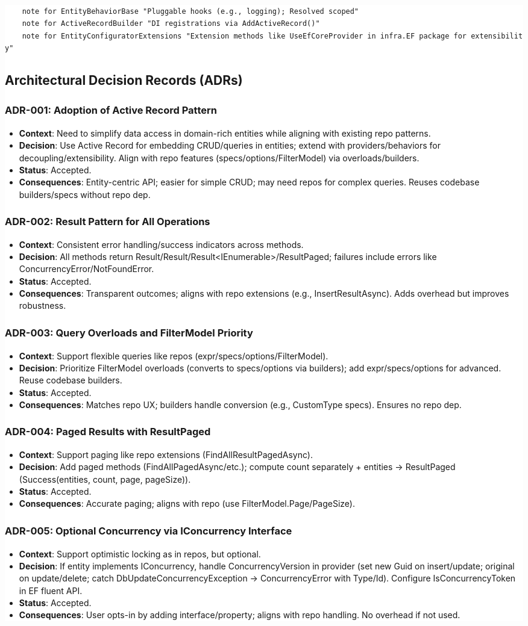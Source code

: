 ```mermaid
    note for EntityBehaviorBase "Pluggable hooks (e.g., logging); Resolved scoped"
    note for ActiveRecordBuilder "DI registrations via AddActiveRecord()"
    note for EntityConfiguratorExtensions "Extension methods like UseEfCoreProvider in infra.EF package for extensibility"
```

## Architectural Decision Records (ADRs)

### ADR-001: Adoption of Active Record Pattern
- **Context**: Need to simplify data access in domain-rich entities while aligning with existing repo patterns.
- **Decision**: Use Active Record for embedding CRUD/queries in entities; extend with providers/behaviors for decoupling/extensibility. Align with repo features (specs/options/FilterModel) via overloads/builders.
- **Status**: Accepted.
- **Consequences**: Entity-centric API; easier for simple CRUD; may need repos for complex queries. Reuses codebase builders/specs without repo dep.

### ADR-002: Result Pattern for All Operations
- **Context**: Consistent error handling/success indicators across methods.
- **Decision**: All methods return Result/Result<T>/Result<IEnumerable<T>>/ResultPaged<T>; failures include errors like ConcurrencyError/NotFoundError.
- **Status**: Accepted.
- **Consequences**: Transparent outcomes; aligns with repo extensions (e.g., InsertResultAsync). Adds overhead but improves robustness.

### ADR-003: Query Overloads and FilterModel Priority
- **Context**: Support flexible queries like repos (expr/specs/options/FilterModel).
- **Decision**: Prioritize FilterModel overloads (converts to specs/options via builders); add expr/specs/options for advanced. Reuse codebase builders.
- **Status**: Accepted.
- **Consequences**: Matches repo UX; builders handle conversion (e.g., CustomType specs). Ensures no repo dep.

### ADR-004: Paged Results with ResultPaged<T>
- **Context**: Support paging like repo extensions (FindAllResultPagedAsync).
- **Decision**: Add paged methods (FindAllPagedAsync/etc.); compute count separately + entities -> ResultPaged<T> (Success(entities, count, page, pageSize)).
- **Status**: Accepted.
- **Consequences**: Accurate paging; aligns with repo (use FilterModel.Page/PageSize).

### ADR-005: Optional Concurrency via IConcurrency Interface
- **Context**: Support optimistic locking as in repos, but optional.
- **Decision**: If entity implements IConcurrency, handle ConcurrencyVersion in provider (set new Guid on insert/update; original on update/delete; catch DbUpdateConcurrencyException -> ConcurrencyError with Type/Id). Configure IsConcurrencyToken in EF fluent API.
- **Status**: Accepted.
- **Consequences**: User opts-in by adding interface/property; aligns with repo handling. No overhead if not used.
